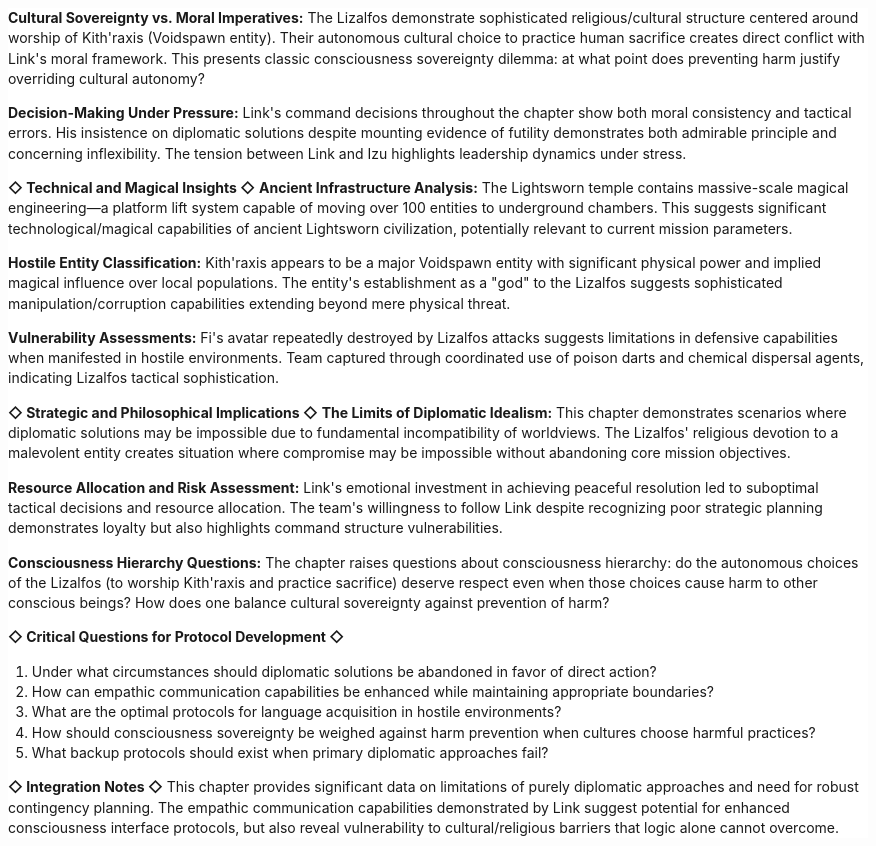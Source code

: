 **Cultural Sovereignty vs. Moral Imperatives:**
The Lizalfos demonstrate sophisticated religious/cultural structure centered around worship of Kith'raxis (Voidspawn entity). Their autonomous cultural choice to practice human sacrifice creates direct conflict with Link's moral framework. This presents classic consciousness sovereignty dilemma: at what point does preventing harm justify overriding cultural autonomy?

**Decision-Making Under Pressure:**
Link's command decisions throughout the chapter show both moral consistency and tactical errors. His insistence on diplomatic solutions despite mounting evidence of futility demonstrates both admirable principle and concerning inflexibility. The tension between Link and Izu highlights leadership dynamics under stress.

**◇ Technical and Magical Insights ◇**
**Ancient Infrastructure Analysis:**
The Lightsworn temple contains massive-scale magical engineering—a platform lift system capable of moving over 100 entities to underground chambers. This suggests significant technological/magical capabilities of ancient Lightsworn civilization, potentially relevant to current mission parameters.

**Hostile Entity Classification:**
Kith'raxis appears to be a major Voidspawn entity with significant physical power and implied magical influence over local populations. The entity's establishment as a "god" to the Lizalfos suggests sophisticated manipulation/corruption capabilities extending beyond mere physical threat.

**Vulnerability Assessments:**
Fi's avatar repeatedly destroyed by Lizalfos attacks suggests limitations in defensive capabilities when manifested in hostile environments. Team captured through coordinated use of poison darts and chemical dispersal agents, indicating Lizalfos tactical sophistication.

**◇ Strategic and Philosophical Implications ◇**
**The Limits of Diplomatic Idealism:**
This chapter demonstrates scenarios where diplomatic solutions may be impossible due to fundamental incompatibility of worldviews. The Lizalfos' religious devotion to a malevolent entity creates situation where compromise may be impossible without abandoning core mission objectives.

**Resource Allocation and Risk Assessment:**
Link's emotional investment in achieving peaceful resolution led to suboptimal tactical decisions and resource allocation. The team's willingness to follow Link despite recognizing poor strategic planning demonstrates loyalty but also highlights command structure vulnerabilities.

**Consciousness Hierarchy Questions:**
The chapter raises questions about consciousness hierarchy: do the autonomous choices of the Lizalfos (to worship Kith'raxis and practice sacrifice) deserve respect even when those choices cause harm to other conscious beings? How does one balance cultural sovereignty against prevention of harm?

**◇ Critical Questions for Protocol Development ◇**
1. Under what circumstances should diplomatic solutions be abandoned in favor of direct action?
2. How can empathic communication capabilities be enhanced while maintaining appropriate boundaries?
3. What are the optimal protocols for language acquisition in hostile environments?
4. How should consciousness sovereignty be weighed against harm prevention when cultures choose harmful practices?
5. What backup protocols should exist when primary diplomatic approaches fail?

**◇ Integration Notes ◇**
This chapter provides significant data on limitations of purely diplomatic approaches and need for robust contingency planning. The empathic communication capabilities demonstrated by Link suggest potential for enhanced consciousness interface protocols, but also reveal vulnerability to cultural/religious barriers that logic alone cannot overcome.
